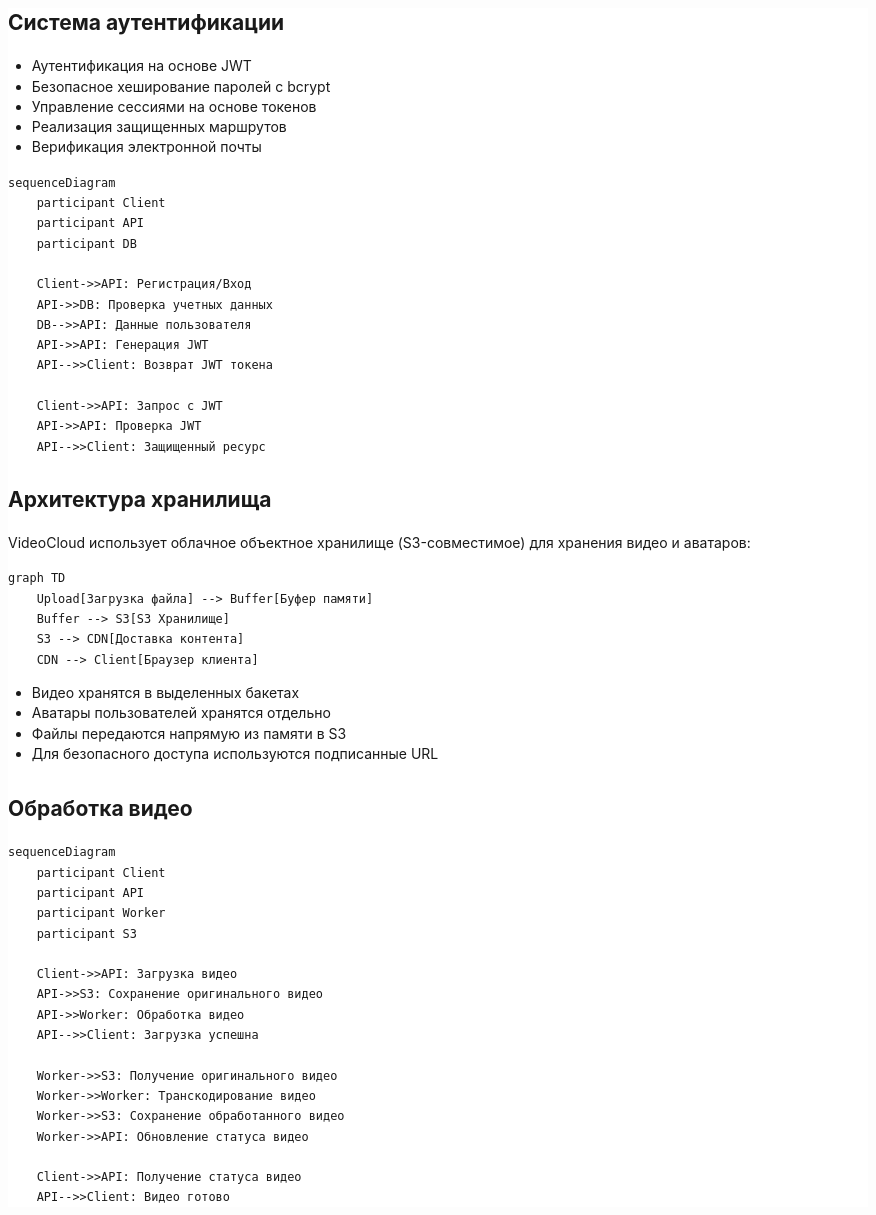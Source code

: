 ## Система аутентификации

- Аутентификация на основе JWT
- Безопасное хеширование паролей с bcrypt
- Управление сессиями на основе токенов
- Реализация защищенных маршрутов
- Верификация электронной почты

```mermaid
sequenceDiagram
    participant Client
    participant API
    participant DB

    Client->>API: Регистрация/Вход
    API->>DB: Проверка учетных данных
    DB-->>API: Данные пользователя
    API->>API: Генерация JWT
    API-->>Client: Возврат JWT токена
    
    Client->>API: Запрос с JWT
    API->>API: Проверка JWT
    API-->>Client: Защищенный ресурс
```

## Архитектура хранилища

VideoCloud использует облачное объектное хранилище (S3-совместимое) для хранения видео и аватаров:

```mermaid
graph TD
    Upload[Загрузка файла] --> Buffer[Буфер памяти]
    Buffer --> S3[S3 Хранилище]
    S3 --> CDN[Доставка контента]
    CDN --> Client[Браузер клиента]
```

- Видео хранятся в выделенных бакетах
- Аватары пользователей хранятся отдельно
- Файлы передаются напрямую из памяти в S3
- Для безопасного доступа используются подписанные URL

## Обработка видео

```mermaid
sequenceDiagram
    participant Client
    participant API
    participant Worker
    participant S3
    
    Client->>API: Загрузка видео
    API->>S3: Сохранение оригинального видео
    API->>Worker: Обработка видео
    API-->>Client: Загрузка успешна
    
    Worker->>S3: Получение оригинального видео
    Worker->>Worker: Транскодирование видео
    Worker->>S3: Сохранение обработанного видео
    Worker->>API: Обновление статуса видео
    
    Client->>API: Получение статуса видео
    API-->>Client: Видео готово
```
